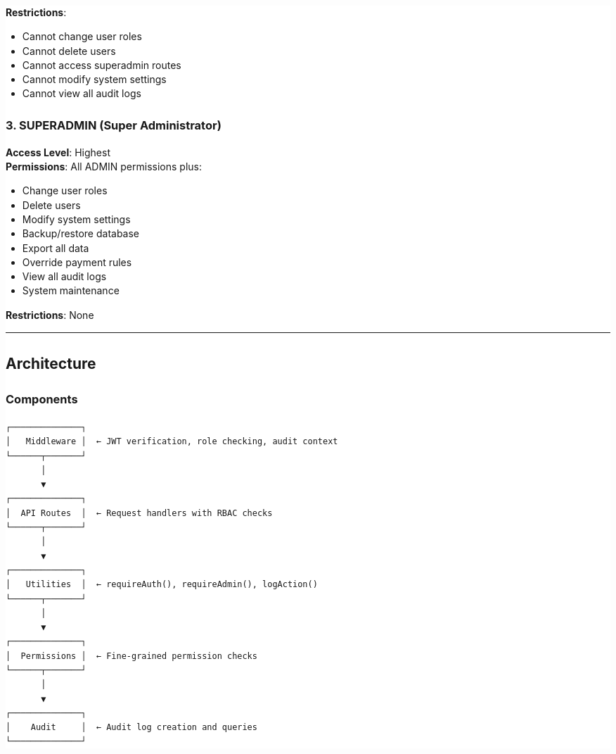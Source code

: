 **Restrictions**:
- Cannot change user roles
- Cannot delete users
- Cannot access superadmin routes
- Cannot modify system settings
- Cannot view all audit logs

### 3. SUPERADMIN (Super Administrator)
**Access Level**: Highest  
**Permissions**: All ADMIN permissions plus:
- Change user roles
- Delete users
- Modify system settings
- Backup/restore database
- Export all data
- Override payment rules
- View all audit logs
- System maintenance

**Restrictions**: None

---

## Architecture

### Components

```
┌──────────────┐
│   Middleware │  ← JWT verification, role checking, audit context
└──────┬───────┘
       │
       ▼
┌──────────────┐
│  API Routes  │  ← Request handlers with RBAC checks
└──────┬───────┘
       │
       ▼
┌──────────────┐
│   Utilities  │  ← requireAuth(), requireAdmin(), logAction()
└──────┬───────┘
       │
       ▼
┌──────────────┐
│  Permissions │  ← Fine-grained permission checks
└──────┬───────┘
       │
       ▼
┌──────────────┐
│    Audit     │  ← Audit log creation and queries
└──────────────┘
```
